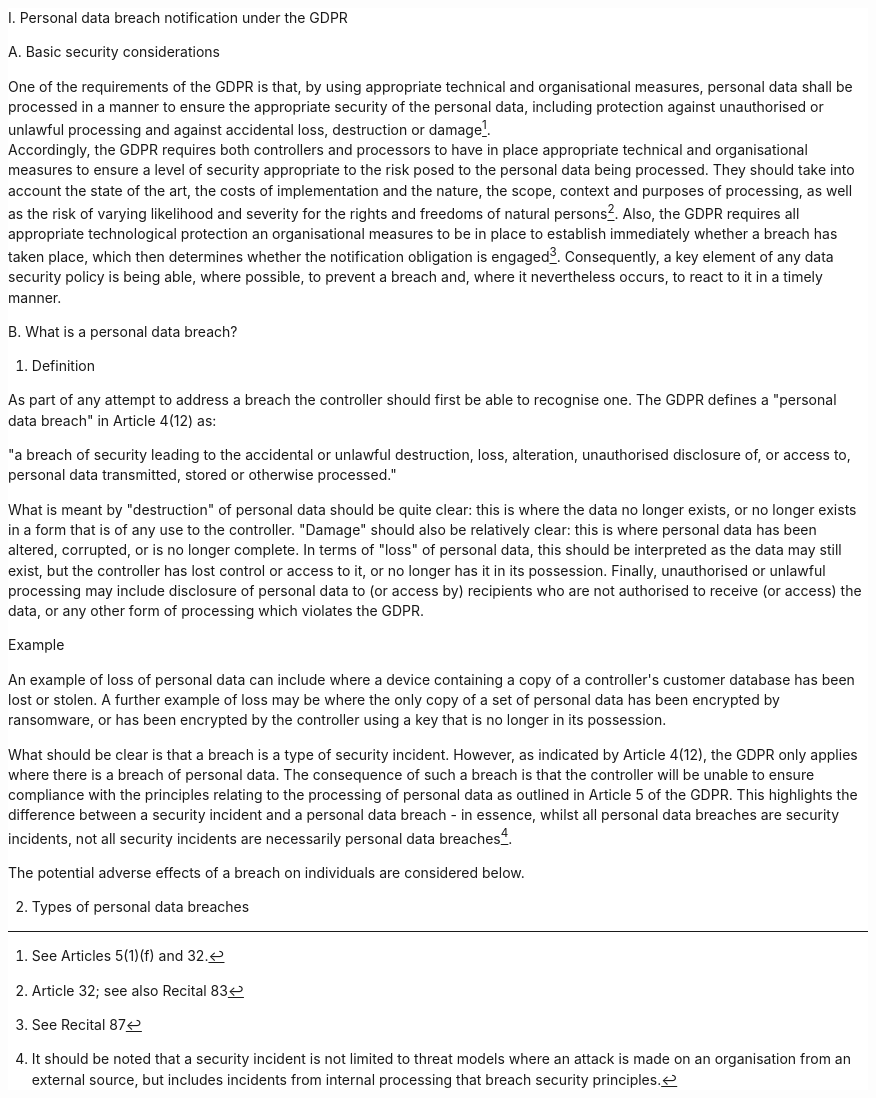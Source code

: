 I. Personal data breach notification under the GDPR

A. Basic security considerations 

One of the requirements of the GDPR is that, by using appropriate technical and organisational measures, personal data shall be processed in a manner to ensure the appropriate security of the personal data, including protection against unauthorised or unlawful processing and against accidental loss, destruction or damage[^10].  
Accordingly, the GDPR requires both controllers and processors to have in place appropriate technical and organisational measures to ensure a level of security appropriate to the risk posed to the personal data being processed. They should take into account the state of the art, the costs of implementation and the nature, the scope, context and purposes of processing, as well as the risk of varying likelihood and severity for the rights and freedoms of natural persons[^11]. Also, the GDPR requires all appropriate technological protection an organisational measures to be in place to establish immediately whether a breach has taken place, which then determines whether the notification obligation is engaged[^12]. 
Consequently, a key element of any data security policy is being able, where possible, to prevent a breach and, where it nevertheless occurs, to react to it in a timely manner.

B. What is a personal data breach? 

1. Definition 

As part of any attempt to address a breach the controller should first be able to recognise one. The GDPR defines a "personal data breach" in Article 4(12) as: 

"a breach of security leading to the accidental or unlawful destruction, loss, alteration, unauthorised disclosure of, or access to, personal data transmitted, stored or otherwise processed." 

What is meant by "destruction" of personal data should be quite clear: this is where the data no longer exists, or no longer exists in a form that is of any use to the controller. "Damage" should also be relatively clear: this is where personal data has been altered, corrupted, or is no longer complete. In terms of "loss" of personal data, this should be interpreted as the data may still exist, but the controller has lost control or access to it, or no longer has it in its possession. Finally, unauthorised or unlawful processing may include disclosure of personal data to (or access by) recipients who are not authorised to receive (or access) the data, or any other form of processing which violates the GDPR.  

Example 

An example of loss of personal data can include where a device containing a copy of a controller's customer database has been lost or stolen. A further example of loss may be where the only copy of a set of personal data has been encrypted by ransomware, or has been encrypted by the controller using a key that is no longer in its possession. 


What should be clear is that a breach is a type of security incident. However, as indicated by Article 4(12), the GDPR only applies where there is a breach of personal data. The consequence of such a breach is that the controller will be unable to ensure compliance with the principles relating to the processing of personal data as outlined in Article 5 of the GDPR. This highlights the difference between a security incident and a personal data breach - in essence, whilst all personal data breaches are security incidents, not all security incidents are necessarily personal data breaches[^13].

The potential adverse effects of a breach on individuals are considered below. 

2. Types of personal data breaches 


[^1]: See Article 4(21) of the GDPR 
[^2]: See http://eur-lex.europa.eu/legal-content/EN/TXT/?uri=celex:32009L0136 and http://eur-lex.europa.eu/legal-content/EN/TXT/?uri=CELEX%3A32013R0611 
[^3]: See https://www.dataprotection.ie/docs/Data_Security_Breach_Code_of_Practice/1082.htm  
[^4]: See http://eur-lex.europa.eu/legal-content/EN/TXT/?uri=celex:31995L0046  
[^5]: The rights enshrined in the Charter of Fundamental Rights of the EU, available at http://eur-lex.europa.eu/legal-content/EN/TXT/?uri=CELEX:12012P/TXT  
[^6]: See Article 33(2). This is similar in concept to Article 5 of Regulation (EU) No 611/2013 which states that a provider that is contracted to deliver part of an electronic communications service (without having a direct contractual relationship with subscribers) is obliged to notify the contracting provider in the event of a personal data breach. 
[^7]: See Articles 34(4) and 58(2)(e) 
[^8]: This can be ensured under the monitoring and review requirement of a DPIA, which is required for processing operations likely to result in a high risk to the rights and freedoms of natural persons (Article 35(1) and (11). 
[^9]: See Opinion 03/2014 on Personal Data Breach Notification http://ec.europa.eu/justice/data-protection/article-29/documentation/opinion-recommendation/files/2014/wp213_en.pdf 
[^10]: See Articles 5(1)(f) and 32.  
[^11]: Article 32; see also Recital 83 
[^12]: See Recital 87 
[^13]: It should be noted that a security incident is not limited to threat models where an attack is made on an organisation from an external source, but includes incidents from internal processing that breach security principles. 
[^14]: See Opinion 03/2014 
[^15]: It is well established that "access" is fundamentally part of "availability". See, for example, NIST SP800-53rev4, which defines "availability" as: "Ensuring timely and reliable access to and use of information,"available at http://nvlpubs.nist.gov/nistpubs/SpecialPublications/NIST.SP.800-53r4.pdf. CNSSI-4009 also refers to: " Timely, reliable access to data and information services for authorized users." See https://rmf.org/wp-content/uploads/2017/10/CNSSI-4009.pdf. ISO/IEC 27000:2016 also defines "availability" as "Property of being accessible and usable upon demand by an authorized entity": https://www.iso.org/obp/ui/#iso:std:iso-iec:27000:ed-4:v1:en  
[^16]: See Article 33(5) 
[^17]: See also Recitals 85 and 75 
[^18]: See also Recital 86. 
[^19]: For further details, please see WP29 Guidelines on the application and setting of administrative fines, available here: http://ec.europa.eu/newsroom/just/document.cfm?doc_id=47889  
[^20]: Recital 85 is also important here. 
[^21]: See Recital 87 
[^22]: See WP29 Guidelines on DPIAs here: http://ec.europa.eu/newsroom/document.cfm?doc_id=44137    
[^23]: It should be noted that log data facilitating auditability of, e.g., storage, modifications or erasure of data may also qualify as personal data relating to the person who initiated the respective processing operation.  
[^24]: See Regulation No 1182/71 determining the rules applicable to periods, dates and time limits, available at: http://eur-lex.europa.eu/legal-content/EN/TXT/HTML/?uri=CELEX:31971R1182&from=EN  
[^25]: See also Recital 79. 
[^26]: See Article 9. 
[^27]: See Article 4(23) 
[^28]: See also Recital 122. 
[^29]: See WP29 Guidelines for identifying a controller or processor's lead supervisory authority, available at http://ec.europa.eu/newsroom/document.cfm?doc_id=44102 
[^30]: A list of contact details for all European national data protection authorities can be found at: http://ec.europa.eu/justice/data-protection/bodies/authorities/index_en.htm 
[^31]: See also Recitals 23 and 24 
[^32]: See also Recital 25 
[^33]: See Recital 80 and Article 27 
[^34]: WP29, Opinion 03/2014 on breach notification, http://ec.europa.eu/justice/data-protection/article-29/documentation/opinion-recommendation/files/2014/wp213_en.pdf  
[^35]: See also Article 4(1) and (2) of Regulation 611/2013. 
[^36]: See also Recital 86.  
[^37]: See WP29 Guidelines on transparency, which will consider the issue of disproportionate effort, available at http://ec.europa.eu/newsroom/just/document.cfm?doc_id=48850 
[^38]: See Article 5(2) 
[^39]: See Recital 75 and Recital 85. 
[^40]: See WP Guidelines on DPIAs here: http://ec.europa.eu/newsroom/document.cfm?doc_id=44137  
[^41]: Article 3.2 of Regulation 611/2013 provides guidance the factors that should be taken into consideration in relation to the notification of breaches in the electronic communication services sector, which may be useful in the context of notification under the GDPR. See http://eur-lex.europa.eu/LexUriServ/LexUriServ.do?uri=OJ:L:2013:173:0002:0008:en:PDF  
[^42]: ENISA, Recommendations for a methodology of the assessment of severity of personal data breaches,  https://www.enisa.europa.eu/publications/dbn-severity  
[^43]: The controller may choose to document breaches as part of if its record of processing activities which is maintained pursuant to article 30. A separate register is not required, provided the information relevant to the breach is clearly identifiable as such and can be extracted upon request. 
[^44]: See Article 5 
[^45]: See Article 6 and also Article 9. 
[^46]: See Article 5(1)(e). 
[^47]: See Recital 85 
[^48]: See WP Guidelines on DPOs here: http://ec.europa.eu/newsroom/just/item-detail.cfm?item_id=50083  
[^49]: See http://eur-lex.europa.eu/legal-content/EN/TXT/?uri=uriserv%3AOJ.L_.2014.257.01.0073.01.ENG  
[^50]: See http://eur-lex.europa.eu/legal-content/EN/TXT/?uri=uriserv:OJ.L_.2016.194.01.0001.01.ENG  
[^51]: Recital 63: "Personal data are in many cases compromised as a result of incidents. In this context, competent authorities and data protection authorities should cooperate and exchange information on all relevant matters to tackle any personal data breaches resulting from incidents." 
[^52]: On 10 January 2017, the European Commission proposed a Regulation on Privacy and Electronic Communications which will replace Directive 2009/136/EC and remove notification requirements. However, until this proposal is approved by the European Parliament the existing notification requirement remains in force, see https://ec.europa.eu/digital-single-market/en/news/proposal-regulation-privacy-and-electronic-communications  